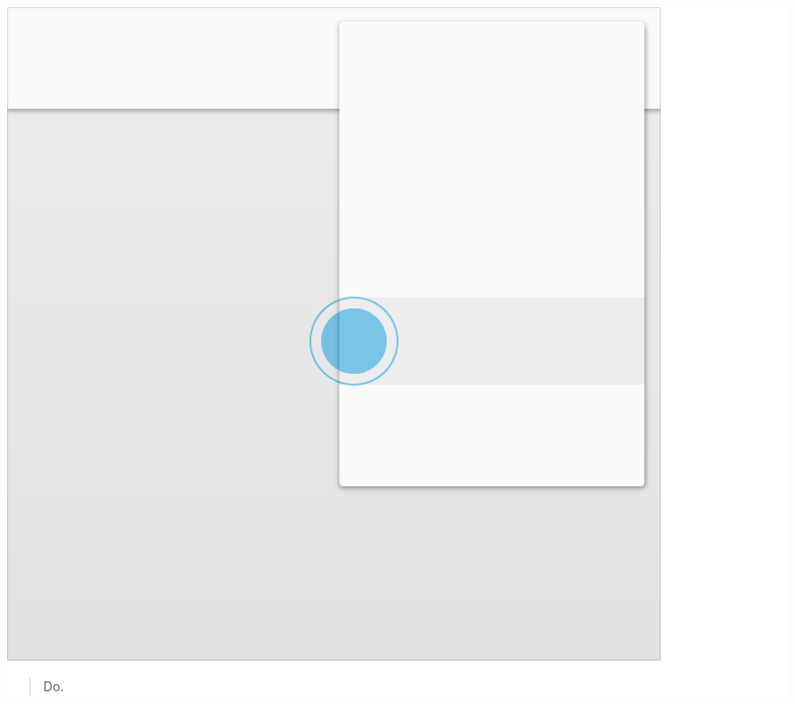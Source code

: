![whatismaterial_properties_physical3](images/whats-material/whatismaterial_properties_physical3.png)

> Do.
